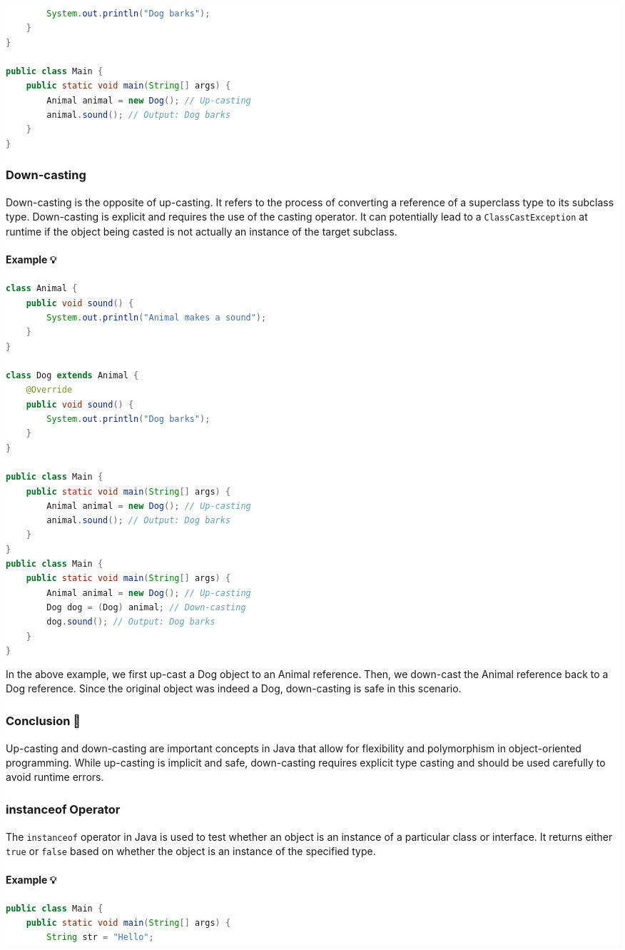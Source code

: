 ```java
        System.out.println("Dog barks");
    }
}

public class Main {
    public static void main(String[] args) {
        Animal animal = new Dog(); // Up-casting
        animal.sound(); // Output: Dog barks
    }
}
```
### Down-casting
Down-casting is the opposite of up-casting. It refers to the process of converting a reference of a superclass type to its subclass type. Down-casting is explicit and requires the use of the casting operator. It can potentially lead to a `ClassCastException` at runtime if the object being casted is not actually an instance of the target subclass.
#### Example  💡
```java
class Animal {
    public void sound() {
        System.out.println("Animal makes a sound");
    }
}

class Dog extends Animal {
    @Override
    public void sound() {
        System.out.println("Dog barks");
    }
}

public class Main {
    public static void main(String[] args) {
        Animal animal = new Dog(); // Up-casting
        animal.sound(); // Output: Dog barks
    }
}
public class Main {
    public static void main(String[] args) {
        Animal animal = new Dog(); // Up-casting
        Dog dog = (Dog) animal; // Down-casting
        dog.sound(); // Output: Dog barks
    }
}
```
In the above example, we first up-cast a Dog object to an Animal reference. Then, we down-cast the Animal reference back to a Dog reference. Since the original object was indeed a Dog, down-casting is safe in this scenario.
### Conclusion  🎉
Up-casting and down-casting are important concepts in Java that allow for flexibility and polymorphism in object-oriented programming. While up-casting is implicit and safe, down-casting requires explicit type casting and should be used carefully to avoid runtime errors.
### instanceof Operator
The `instanceof` operator in Java is used to test whether an object is an instance of a particular class or interface. It returns either `true` or `false` based on whether the object is an instance of the specified type.
#### Example  💡
```java
public class Main {
    public static void main(String[] args) {
        String str = "Hello";
```